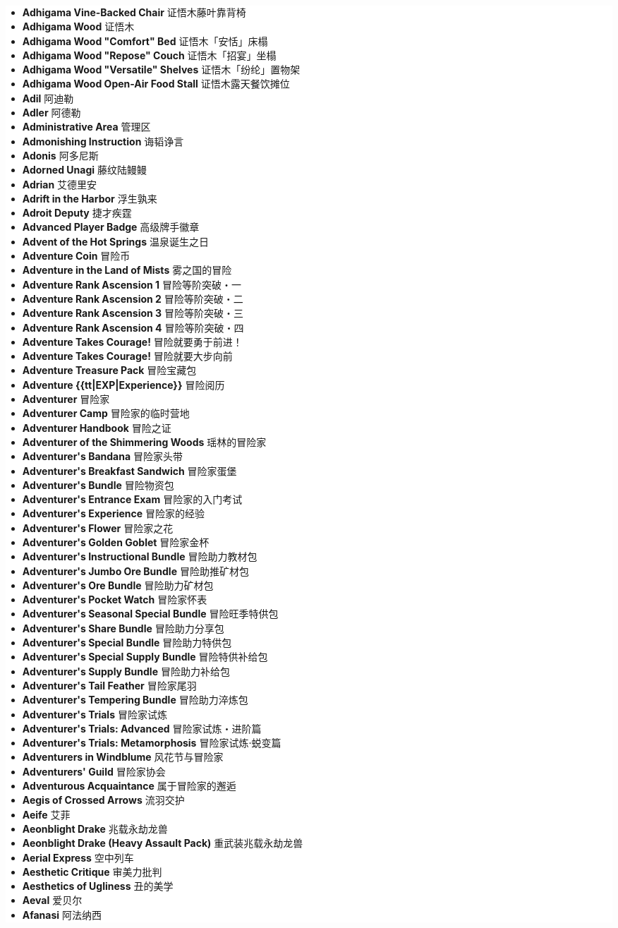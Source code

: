 - **Adhigama Vine-Backed Chair** 证悟木藤叶靠背椅
- **Adhigama Wood** 证悟木
- **Adhigama Wood "Comfort" Bed** 证悟木「安恬」床榻
- **Adhigama Wood "Repose" Couch** 证悟木「招宴」坐榻
- **Adhigama Wood "Versatile" Shelves** 证悟木「纷纶」置物架
- **Adhigama Wood Open-Air Food Stall** 证悟木露天餐饮摊位
- **Adil** 阿迪勒
- **Adler** 阿德勒
- **Administrative Area** 管理区
- **Admonishing Instruction** 诲韬诤言
- **Adonis** 阿多尼斯
- **Adorned Unagi** 藤纹陆鳗鳗
- **Adrian** 艾德里安
- **Adrift in the Harbor** 浮生孰来
- **Adroit Deputy** 捷才疾霆
- **Advanced Player Badge** 高级牌手徽章
- **Advent of the Hot Springs** 温泉诞生之日
- **Adventure Coin** 冒险币
- **Adventure in the Land of Mists** 雾之国的冒险
- **Adventure Rank Ascension 1** 冒险等阶突破・一
- **Adventure Rank Ascension 2** 冒险等阶突破・二
- **Adventure Rank Ascension 3** 冒险等阶突破・三
- **Adventure Rank Ascension 4** 冒险等阶突破・四
- **Adventure Takes Courage!** 冒险就要勇于前进！
- **Adventure Takes Courage!** 冒险就要大步向前
- **Adventure Treasure Pack** 冒险宝藏包
- **Adventure {{tt|EXP|Experience}}** 冒险阅历
- **Adventurer** 冒险家
- **Adventurer Camp** 冒险家的临时营地
- **Adventurer Handbook** 冒险之证
- **Adventurer of the Shimmering Woods** 瑶林的冒险家
- **Adventurer's Bandana** 冒险家头带
- **Adventurer's Breakfast Sandwich** 冒险家蛋堡
- **Adventurer's Bundle** 冒险物资包
- **Adventurer's Entrance Exam** 冒险家的入门考试
- **Adventurer's Experience** 冒险家的经验
- **Adventurer's Flower** 冒险家之花
- **Adventurer's Golden Goblet** 冒险家金杯
- **Adventurer's Instructional Bundle** 冒险助力教材包
- **Adventurer's Jumbo Ore Bundle** 冒险助推矿材包
- **Adventurer's Ore Bundle** 冒险助力矿材包
- **Adventurer's Pocket Watch** 冒险家怀表
- **Adventurer's Seasonal Special Bundle** 冒险旺季特供包
- **Adventurer's Share Bundle** 冒险助力分享包
- **Adventurer's Special Bundle** 冒险助力特供包
- **Adventurer's Special Supply Bundle** 冒险特供补给包
- **Adventurer's Supply Bundle** 冒险助力补给包
- **Adventurer's Tail Feather** 冒险家尾羽
- **Adventurer's Tempering Bundle** 冒险助力淬炼包
- **Adventurer's Trials** 冒险家试炼
- **Adventurer's Trials: Advanced** 冒险家试炼・进阶篇
- **Adventurer's Trials: Metamorphosis** 冒险家试炼·蜕变篇
- **Adventurers in Windblume** 风花节与冒险家
- **Adventurers' Guild** 冒险家协会
- **Adventurous Acquaintance** 属于冒险家的邂逅
- **Aegis of Crossed Arrows** 流羽交护
- **Aeife** 艾菲
- **Aeonblight Drake** 兆载永劫龙兽
- **Aeonblight Drake (Heavy Assault Pack)** 重武装兆载永劫龙兽
- **Aerial Express** 空中列车
- **Aesthetic Critique** 审美力批判
- **Aesthetics of Ugliness** 丑的美学
- **Aeval** 爱贝尔
- **Afanasi** 阿法纳西